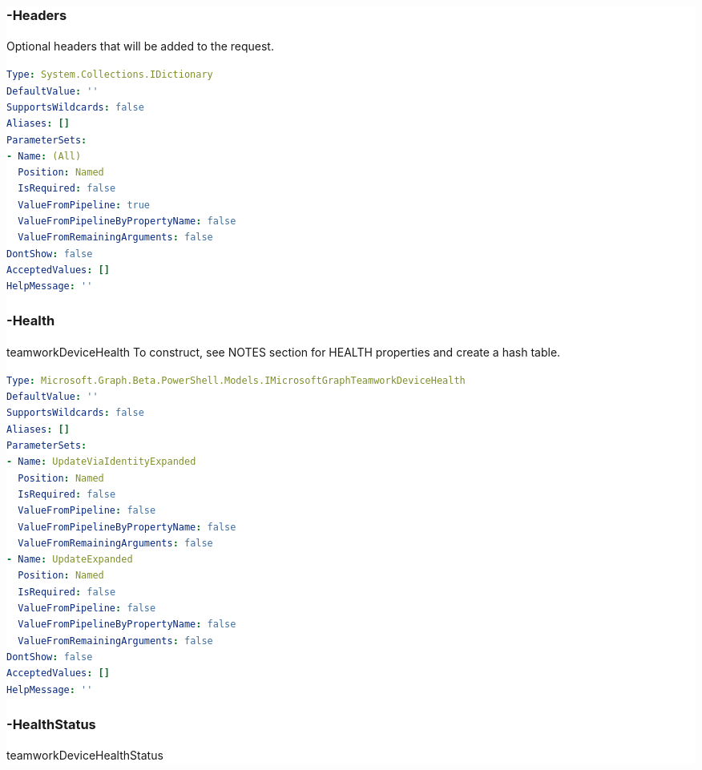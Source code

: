 ### -Headers

Optional headers that will be added to the request.

```yaml
Type: System.Collections.IDictionary
DefaultValue: ''
SupportsWildcards: false
Aliases: []
ParameterSets:
- Name: (All)
  Position: Named
  IsRequired: false
  ValueFromPipeline: true
  ValueFromPipelineByPropertyName: false
  ValueFromRemainingArguments: false
DontShow: false
AcceptedValues: []
HelpMessage: ''
```

### -Health

teamworkDeviceHealth
To construct, see NOTES section for HEALTH properties and create a hash table.

```yaml
Type: Microsoft.Graph.Beta.PowerShell.Models.IMicrosoftGraphTeamworkDeviceHealth
DefaultValue: ''
SupportsWildcards: false
Aliases: []
ParameterSets:
- Name: UpdateViaIdentityExpanded
  Position: Named
  IsRequired: false
  ValueFromPipeline: false
  ValueFromPipelineByPropertyName: false
  ValueFromRemainingArguments: false
- Name: UpdateExpanded
  Position: Named
  IsRequired: false
  ValueFromPipeline: false
  ValueFromPipelineByPropertyName: false
  ValueFromRemainingArguments: false
DontShow: false
AcceptedValues: []
HelpMessage: ''
```

### -HealthStatus

teamworkDeviceHealthStatus
